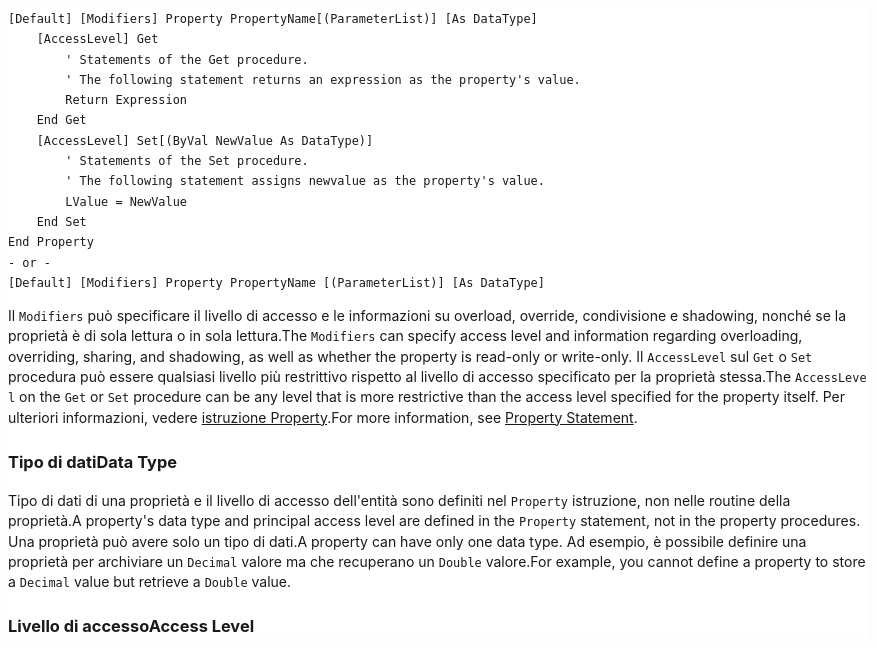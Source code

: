 ```  
[Default] [Modifiers] Property PropertyName[(ParameterList)] [As DataType]  
    [AccessLevel] Get  
        ' Statements of the Get procedure.  
        ' The following statement returns an expression as the property's value.  
        Return Expression  
    End Get  
    [AccessLevel] Set[(ByVal NewValue As DataType)]  
        ' Statements of the Set procedure.  
        ' The following statement assigns newvalue as the property's value.  
        LValue = NewValue  
    End Set  
End Property  
- or -  
[Default] [Modifiers] Property PropertyName [(ParameterList)] [As DataType]  
```  
  
 <span data-ttu-id="65fd3-120">Il `Modifiers` può specificare il livello di accesso e le informazioni su overload, override, condivisione e shadowing, nonché se la proprietà è di sola lettura o in sola lettura.</span><span class="sxs-lookup"><span data-stu-id="65fd3-120">The `Modifiers` can specify access level and information regarding overloading, overriding, sharing, and shadowing, as well as whether the property is read-only or write-only.</span></span> <span data-ttu-id="65fd3-121">Il `AccessLevel` sul `Get` o `Set` procedura può essere qualsiasi livello più restrittivo rispetto al livello di accesso specificato per la proprietà stessa.</span><span class="sxs-lookup"><span data-stu-id="65fd3-121">The `AccessLevel` on the `Get` or `Set` procedure can be any level that is more restrictive than the access level specified for the property itself.</span></span> <span data-ttu-id="65fd3-122">Per ulteriori informazioni, vedere [istruzione Property](../../../../visual-basic/language-reference/statements/property-statement.md).</span><span class="sxs-lookup"><span data-stu-id="65fd3-122">For more information, see [Property Statement](../../../../visual-basic/language-reference/statements/property-statement.md).</span></span>  
  
### <a name="data-type"></a><span data-ttu-id="65fd3-123">Tipo di dati</span><span class="sxs-lookup"><span data-stu-id="65fd3-123">Data Type</span></span>  
 <span data-ttu-id="65fd3-124">Tipo di dati di una proprietà e il livello di accesso dell'entità sono definiti nel `Property` istruzione, non nelle routine della proprietà.</span><span class="sxs-lookup"><span data-stu-id="65fd3-124">A property's data type and principal access level are defined in the `Property` statement, not in the property procedures.</span></span> <span data-ttu-id="65fd3-125">Una proprietà può avere solo un tipo di dati.</span><span class="sxs-lookup"><span data-stu-id="65fd3-125">A property can have only one data type.</span></span> <span data-ttu-id="65fd3-126">Ad esempio, è possibile definire una proprietà per archiviare un `Decimal` valore ma che recuperano un `Double` valore.</span><span class="sxs-lookup"><span data-stu-id="65fd3-126">For example, you cannot define a property to store a `Decimal` value but retrieve a `Double` value.</span></span>  
  
### <a name="access-level"></a><span data-ttu-id="65fd3-127">Livello di accesso</span><span class="sxs-lookup"><span data-stu-id="65fd3-127">Access Level</span></span>  